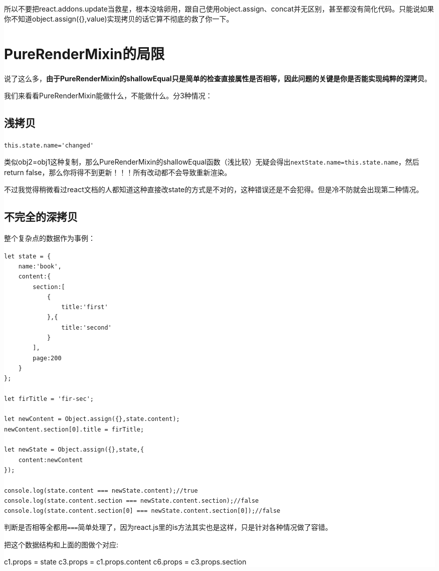 所以不要把react.addons.update当救星，根本没啥卵用，跟自己使用object.assign、concat并无区别，甚至都没有简化代码。只能说如果你不知道object.assign({},value)实现拷贝的话它算不彻底的救了你一下。

# PureRenderMixin的局限

说了这么多，**由于PureRenderMixin的shallowEqual只是简单的检查直接属性是否相等，因此问题的关键是你是否能实现纯粹的深拷贝**。

我们来看看PureRenderMixin能做什么，不能做什么。分3种情况：

## 浅拷贝

	this.state.name='changed'

类似obj2=obj1这种复制，那么PureRenderMixin的shallowEqual函数（浅比较）无疑会得出`nextState.name=this.state.name`，然后return false，那么你将得不到更新！！！所有改动都不会导致重新渲染。

不过我觉得稍微看过react文档的人都知道这种直接改state的方式是不对的，这种错误还是不会犯得。但是冷不防就会出现第二种情况。

## 不完全的深拷贝

整个复杂点的数据作为事例：

	let state = {
		name:'book',
		content:{
			section:[
				{
					title:'first'
				},{
					title:'second'
				}
			],
			page:200
		}
	};
	
	let firTitle = 'fir-sec';
	
	let newContent = Object.assign({},state.content);
	newContent.section[0].title = firTitle;
	
	let newState = Object.assign({},state,{
		content:newContent
	});
	
	console.log(state.content === newState.content);//true
	console.log(state.content.section === newState.content.section);//false
	console.log(state.content.section[0] === newState.content.section[0]);//false
	
判断是否相等全都用`===`简单处理了，因为react.js里的is方法其实也是这样，只是针对各种情况做了容错。

把这个数据结构和上面的图做个对应:

c1.props = state
c3.props = c1.props.content
c6.props = c3.props.section
